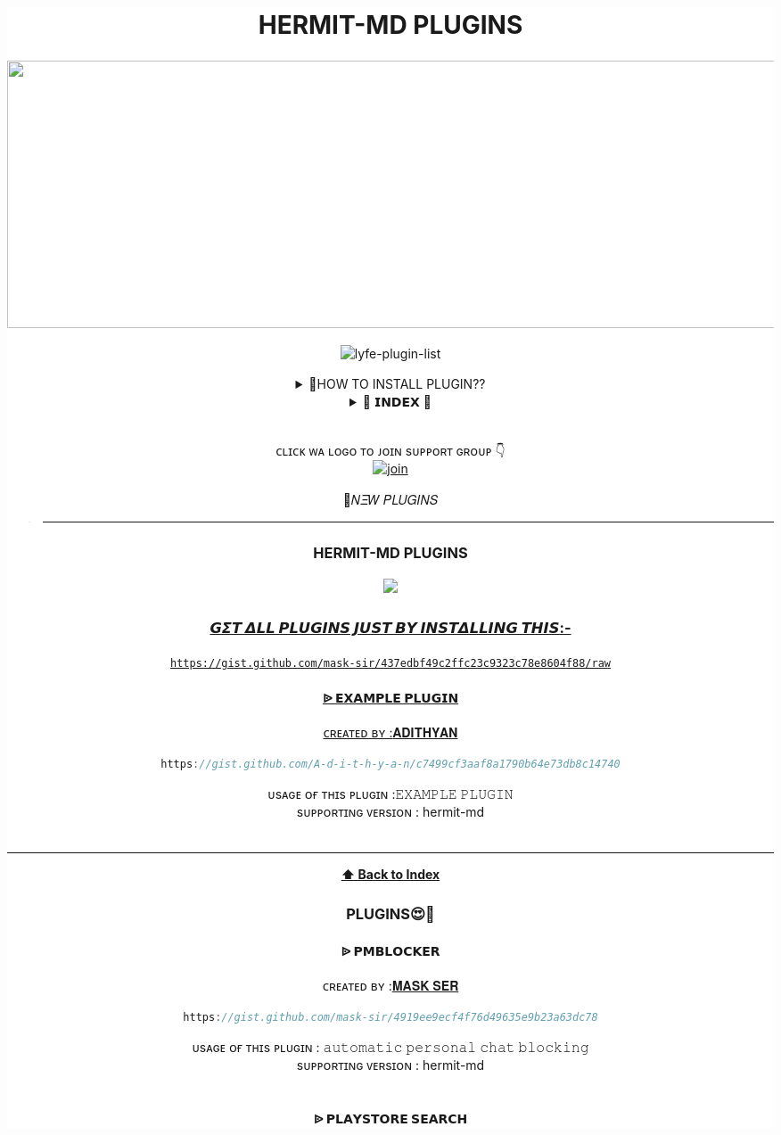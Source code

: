 <h1 align="center"> HERMIT-MD PLUGINS </h1>
<div align="center">
  <img border-radius: 30px src="https://i.imgur.com/6oYvCER.jpeg" width="1000" height="300"/>

<br /> 
<p align="center"> <img src="https://komarev.com/ghpvc/?username=hermit-md-plugins&label=Visitors%20count&color=10d9c3&style=plastic" alt="lyfe-plugin-list" /> </p>
<details><summary>🤔HOW TO INSTALL PLUGIN??</summary></details>

<details><summary>📜 𝗜𝗡𝗗𝗘𝗫 📜 </summary></details>

   <br>
 
ᴄʟɪᴄᴋ ᴡᴀ ʟᴏɢᴏ ᴛᴏ ᴊᴏɪɴ sᴜᴘᴘᴏʀᴛ ɢʀᴏᴜᴘ 👇 
<br> [![join](https://github.com/Alien-alfa/PublicBot/blob/main/wlogo.svg.png)](https://chat.whatsapp.com/LOMGBEO2i9vKew562o1LFk)
  <div align="center"  



<details><summary>🤔𝛮𝛯𝑊 𝛲𝐿𝑈𝐺𝛪𝛮𝑆</summary></details>

>___________________________________


<h3 align="center">HERMIT-MD PLUGINS</h1><a href="https://github.com/mask-sir/hermit-md-plugins"><img src="https://img.shields.io/badge/TOTAL%20MD%20PLUGINS%20%3D-54-blue">


### 𝙂𝞢𝙏 𝞓𝙇𝙇 𝞠𝙇𝙐𝙂𝞘𝞜𝙎 𝙅𝙐𝙎𝙏 𝞑𝙔 𝞘𝞜𝙎𝙏𝞓𝙇𝙇𝞘𝞜𝙂 𝙏𝞖𝞘𝙎:-
```
https://gist.github.com/mask-sir/437edbf49c2ffc23c9323c78e8604f88/raw
```
<h4 align="center">  ᐉ 𝗘𝗫𝗔𝗠𝗣𝗟𝗘 𝗣𝗟𝗨𝗚𝗜𝗡 </h1>

 ᴄʀᴇᴀᴛᴇᴅ ʙʏ :<a href="http://www.github.com/A-D-I-T-H-Y-A-N">𝐀𝐃𝐈𝐓𝐇𝐘𝐀𝐍</a>


```js
https://gist.github.com/A-d-i-t-h-y-a-n/c7499cf3aaf8a1790b64e73db8c14740
```
ᴜsᴀɢᴇ ᴏғ ᴛʜɪs ᴘʟᴜɢɪɴ :𝙴𝚇𝙰𝙼𝙿𝙻𝙴 𝙿𝙻𝚄𝙶𝙸𝙽 <br /> 
sᴜᴘᴘᴏʀᴛɪɴɢ ᴠᴇʀsɪᴏɴ : hermit-md
<br />
<br />

_________________________________________________
**[⬆ Back to Index](#index)**

### PLUGINS😍📌


<h4 align="center">  ᐉ 𝗣𝗠𝗕𝗟𝗢𝗖𝗞𝗘𝗥 </h1>

 ᴄʀᴇᴀᴛᴇᴅ ʙʏ :<a href="http://www.github.com/mask-sir">𝐌𝐀𝐒𝐊 𝐒𝐄𝐑</a>


```js
https://gist.github.com/mask-sir/4919ee9ecf4f76d49635e9b23a63dc78
```
ᴜsᴀɢᴇ ᴏғ ᴛʜɪs ᴘʟᴜɢɪɴ : 𝚊𝚞𝚝𝚘𝚖𝚊𝚝𝚒𝚌 𝚙𝚎𝚛𝚜𝚘𝚗𝚊𝚕 𝚌𝚑𝚊𝚝 𝚋𝚕𝚘𝚌𝚔𝚒𝚗𝚐 <br /> 
sᴜᴘᴘᴏʀᴛɪɴɢ ᴠᴇʀsɪᴏɴ : hermit-md
<br />
<br />
<h4 align="center">  ᐉ 𝗣𝗟𝗔𝗬𝗦𝗧𝗢𝗥𝗘 𝗦𝗘𝗔𝗥𝗖𝗛 </h1>
